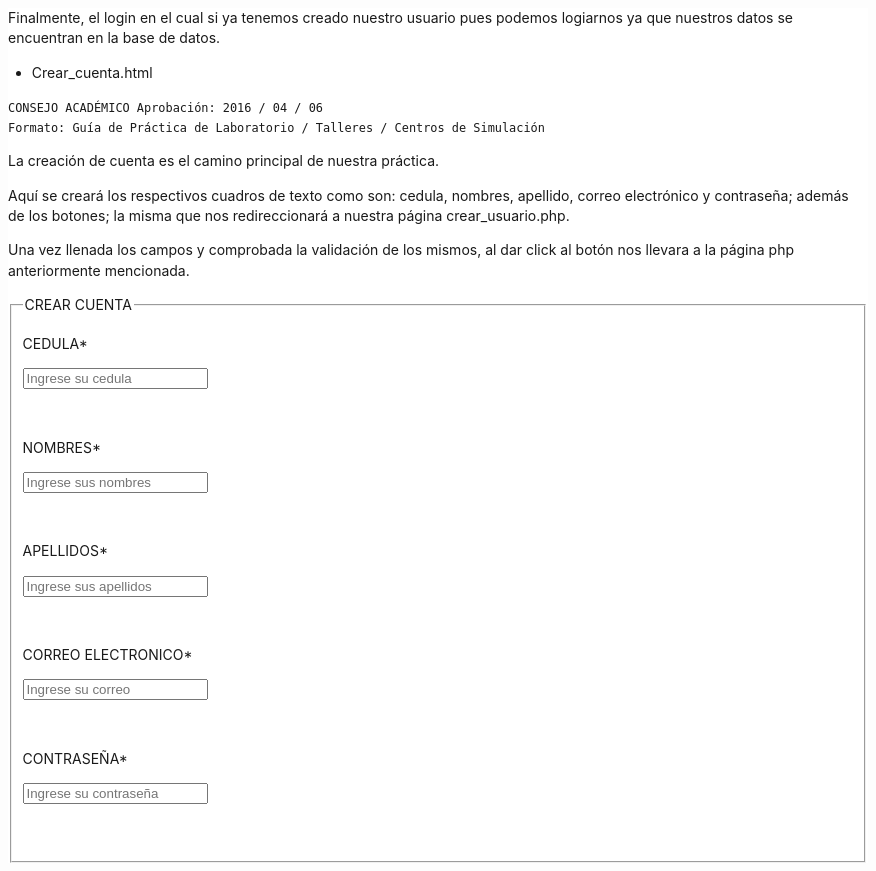 Finalmente, el login en el cual si ya tenemos creado nuestro usuario pues podemos logiarnos ya que nuestros datos
se encuentran en la base de datos.

- Crear_cuenta.html


```
CONSEJO ACADÉMICO Aprobación: 2016 / 04 / 06
Formato: Guía de Práctica de Laboratorio / Talleres / Centros de Simulación
```
La creación de cuenta es el camino principal de nuestra práctica.

Aquí se creará los respectivos cuadros de texto como son: cedula, nombres, apellido, correo electrónico y
contraseña; además de los botones; la misma que nos redireccionará a nuestra página crear_usuario.php.

<form id = "formulario" method = "POST" action = "../controladores/crear_cuenta.php">

Una vez llenada los campos y comprobada la validación de los mismos, al dar click al botón nos llevara a la página
php anteriormente mencionada.

<fieldset>

<legend> CREAR CUENTA </legend>

<label class="labelContacto"> CEDULA* </label><br>

<input type="text" id="txtCedula" name="cedula" placeholder="Ingrese su cedula"
onchange="validarCedula()">

<span id="mensajeCedula"></span><br>

<label class="labelContacto"> NOMBRES* </label><br>

<input type="text" id="txtNombre" name="nombre" placeholder="Ingrese sus nombres"
onkeydown="validarNombre()">

<span id="mensajeNombre"></span><br>

<label class="labelContacto"> APELLIDOS* </label><br>

<input type="text" id="txtApellido" name="apellido" placeholder="Ingrese sus apellidos"
onkeydown="validarApellido()">

<span id="mensajeApellido"></span><br>

<label class="labelContacto"> CORREO ELECTRONICO* </label><br>

<input type="text" id="txtCorreo" name="correo" placeholder="Ingrese su correo"
onkeyup="validarCorreo()">

<span id="mensajeCorreo"></span><br>

<label class="labelContacto"> CONTRASEÑA* </label><br>

<input type="password" id="txtContra" name="contraseña" placeholder="Ingrese su contraseña"
onchange="validarContraseña()">

<span id="mensajeContra"></span><br>
